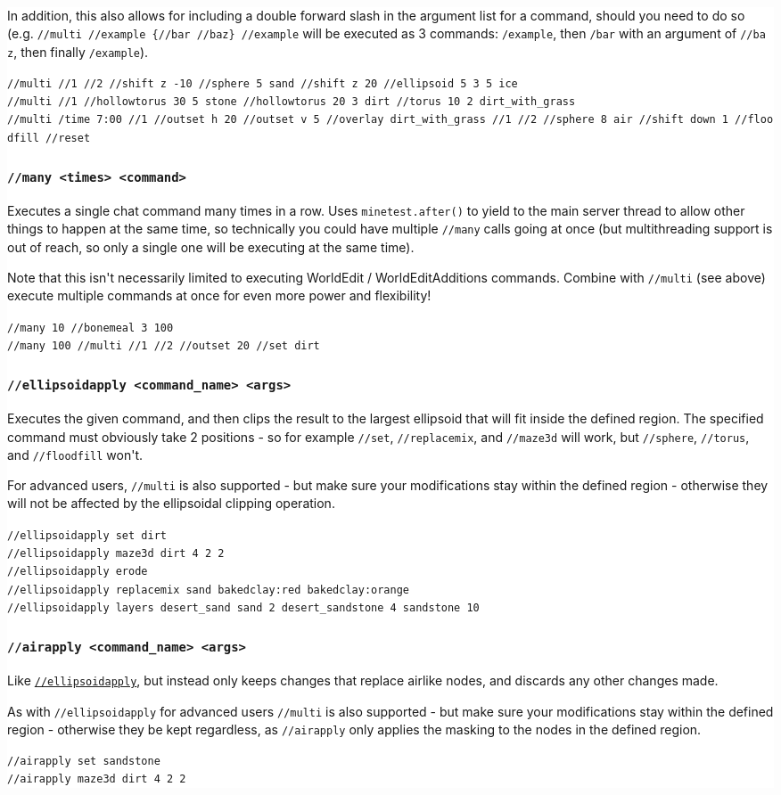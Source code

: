 In addition, this also allows for including a double forward slash in the argument list for a command, should you need to do so (e.g. `//multi //example {//bar //baz} //example` will be executed as 3 commands: `/example`, then `/bar` with an argument of `//baz`, then finally `/example`).

```weacmd
//multi //1 //2 //shift z -10 //sphere 5 sand //shift z 20 //ellipsoid 5 3 5 ice
//multi //1 //hollowtorus 30 5 stone //hollowtorus 20 3 dirt //torus 10 2 dirt_with_grass
//multi /time 7:00 //1 //outset h 20 //outset v 5 //overlay dirt_with_grass //1 //2 //sphere 8 air //shift down 1 //floodfill //reset
```


### `//many <times> <command>`
Executes a single chat command many times in a row. Uses `minetest.after()` to yield to the main server thread to allow other things to happen at the same time, so technically you could have multiple `//many` calls going at once (but multithreading support is out of reach, so only a single one will be executing at the same time).

Note that this isn't necessarily limited to executing WorldEdit / WorldEditAdditions commands. Combine with `//multi` (see above) execute multiple commands at once for even more power and flexibility!

```weacmd
//many 10 //bonemeal 3 100
//many 100 //multi //1 //2 //outset 20 //set dirt
```


### `//ellipsoidapply <command_name> <args>`
Executes the given command, and then clips the result to the largest ellipsoid that will fit inside the defined region. The specified command must obviously take 2 positions - so for example `//set`, `//replacemix`, and `//maze3d` will work, but `//sphere`, `//torus`, and `//floodfill` won't.

For advanced users, `//multi` is also supported - but make sure your modifications stay within the defined region - otherwise they will not be affected by the ellipsoidal clipping operation.

```weacmd
//ellipsoidapply set dirt
//ellipsoidapply maze3d dirt 4 2 2
//ellipsoidapply erode
//ellipsoidapply replacemix sand bakedclay:red bakedclay:orange
//ellipsoidapply layers desert_sand sand 2 desert_sandstone 4 sandstone 10
```


### `//airapply <command_name> <args>`
Like [`//ellipsoidapply`](#ellipsoidapply), but instead only keeps changes that replace airlike nodes, and discards any other changes made.

As with `//ellipsoidapply` for advanced users `//multi` is also supported - but make sure your modifications stay within the defined region - otherwise they be kept regardless, as `//airapply` only applies the masking to the nodes in the defined region.

```weacmd
//airapply set sandstone
//airapply maze3d dirt 4 2 2
```
